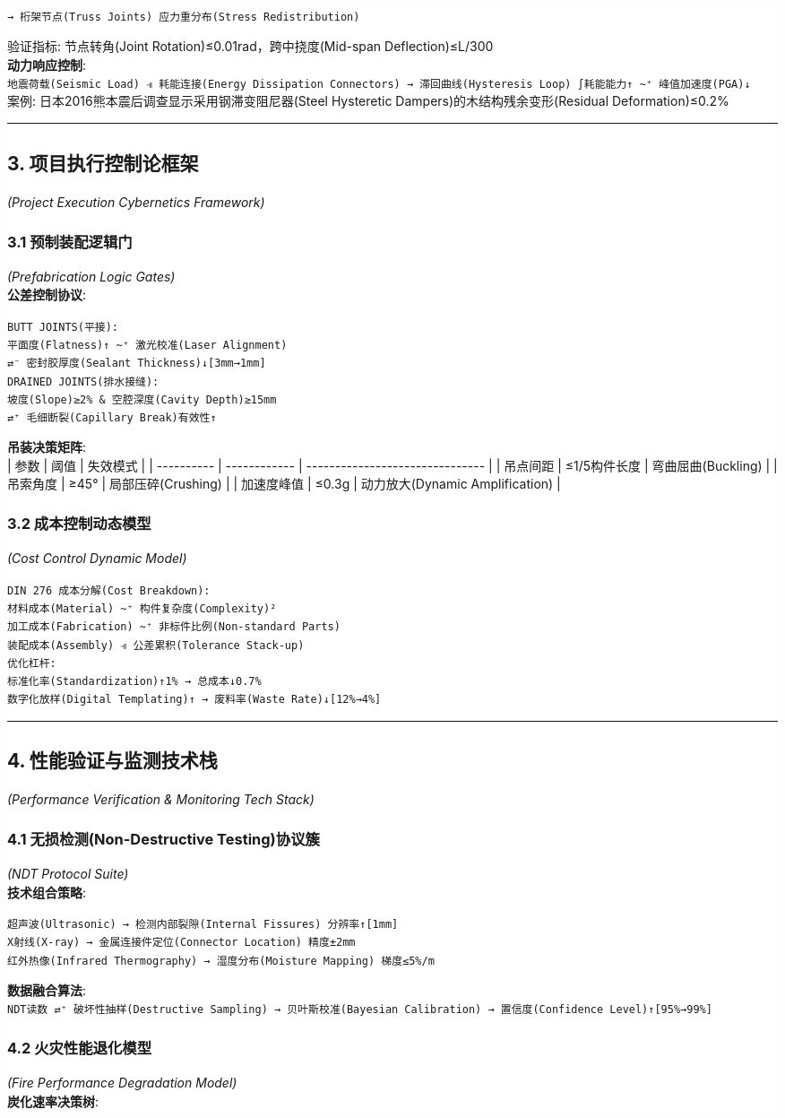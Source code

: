 ```  
→ 桁架节点(Truss Joints) 应力重分布(Stress Redistribution)  
```
验证指标: 节点转角(Joint Rotation)≤0.01rad，跨中挠度(Mid-span Deflection)≤L/300  
**动力响应控制**:  
`地震荷载(Seismic Load) ⫣ 耗能连接(Energy Dissipation Connectors) → 滞回曲线(Hysteresis Loop) ∫耗能能力↑ ~⁺ 峰值加速度(PGA)↓`  
案例: 日本2016熊本震后调查显示采用钢滞变阻尼器(Steel Hysteretic Dampers)的木结构残余变形(Residual Deformation)≤0.2%  

---

## **3. 项目执行控制论框架**  
*(Project Execution Cybernetics Framework)*  
### **3.1 预制装配逻辑门**  
*(Prefabrication Logic Gates)*  
**公差控制协议**:  
```  
BUTT JOINTS(平接):  
平面度(Flatness)↑ ~⁺ 激光校准(Laser Alignment)  
⇄⁻ 密封胶厚度(Sealant Thickness)↓[3mm→1mm]  
DRAINED JOINTS(排水接缝):  
坡度(Slope)≥2% & 空腔深度(Cavity Depth)≥15mm  
⇄⁺ 毛细断裂(Capillary Break)有效性↑  
```
**吊装决策矩阵**:  
| 参数       | 阈值         | 失效模式                        |
| ---------- | ------------ | ------------------------------- |
| 吊点间距   | ≤1/5构件长度 | 弯曲屈曲(Buckling)              |
| 吊索角度   | ≥45°         | 局部压碎(Crushing)              |
| 加速度峰值 | ≤0.3g        | 动力放大(Dynamic Amplification) |
### **3.2 成本控制动态模型**  
*(Cost Control Dynamic Model)*  
```  
DIN 276 成本分解(Cost Breakdown):  
材料成本(Material) ~⁺ 构件复杂度(Complexity)²  
加工成本(Fabrication) ~⁺ 非标件比例(Non-standard Parts)  
装配成本(Assembly) ⫣ 公差累积(Tolerance Stack-up)  
优化杠杆:  
标准化率(Standardization)↑1% → 总成本↓0.7%  
数字化放样(Digital Templating)↑ → 废料率(Waste Rate)↓[12%→4%]  
```

---

## **4. 性能验证与监测技术栈**  
*(Performance Verification & Monitoring Tech Stack)*  
### **4.1 无损检测(Non-Destructive Testing)协议簇**  
*(NDT Protocol Suite)*  
**技术组合策略**:  
```  
超声波(Ultrasonic) → 检测内部裂隙(Internal Fissures) 分辨率↑[1mm]  
X射线(X-ray) → 金属连接件定位(Connector Location) 精度±2mm  
红外热像(Infrared Thermography) → 湿度分布(Moisture Mapping) 梯度≤5%/m  
```
**数据融合算法**:  
`NDT读数 ⇄⁺ 破坏性抽样(Destructive Sampling) → 贝叶斯校准(Bayesian Calibration) → 置信度(Confidence Level)↑[95%→99%]`  
### **4.2 火灾性能退化模型**  
*(Fire Performance Degradation Model)*  
**炭化速率决策树**:  